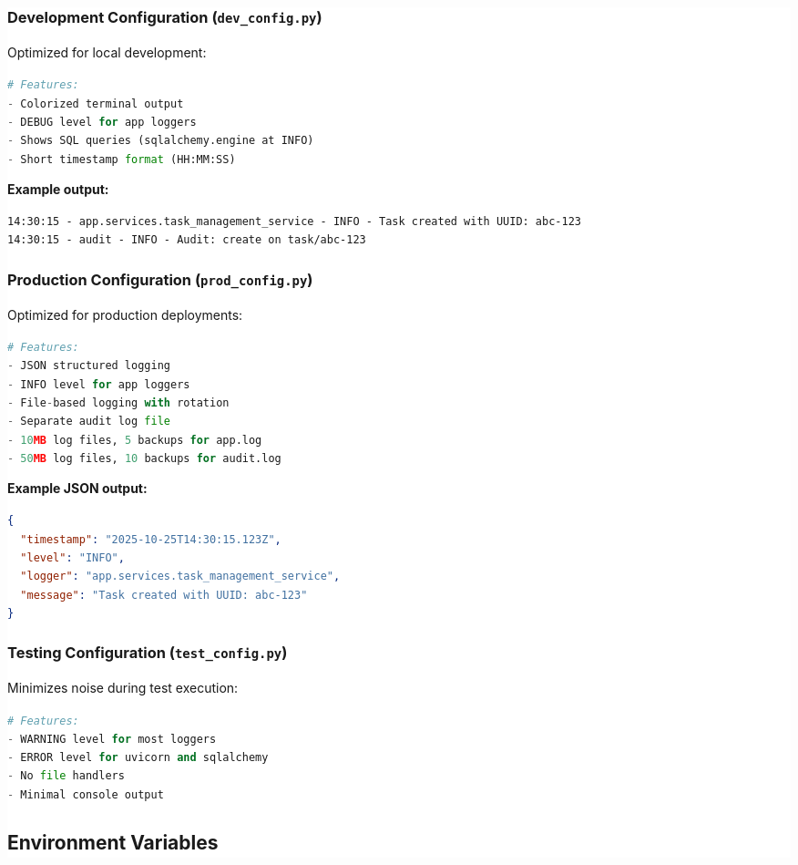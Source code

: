 ### Development Configuration (`dev_config.py`)

Optimized for local development:

```python
# Features:
- Colorized terminal output
- DEBUG level for app loggers
- Shows SQL queries (sqlalchemy.engine at INFO)
- Short timestamp format (HH:MM:SS)
```

**Example output:**

```
14:30:15 - app.services.task_management_service - INFO - Task created with UUID: abc-123
14:30:15 - audit - INFO - Audit: create on task/abc-123
```

### Production Configuration (`prod_config.py`)

Optimized for production deployments:

```python
# Features:
- JSON structured logging
- INFO level for app loggers
- File-based logging with rotation
- Separate audit log file
- 10MB log files, 5 backups for app.log
- 50MB log files, 10 backups for audit.log
```

**Example JSON output:**

```json
{
  "timestamp": "2025-10-25T14:30:15.123Z",
  "level": "INFO",
  "logger": "app.services.task_management_service",
  "message": "Task created with UUID: abc-123"
}
```

### Testing Configuration (`test_config.py`)

Minimizes noise during test execution:

```python
# Features:
- WARNING level for most loggers
- ERROR level for uvicorn and sqlalchemy
- No file handlers
- Minimal console output
```

## Environment Variables
